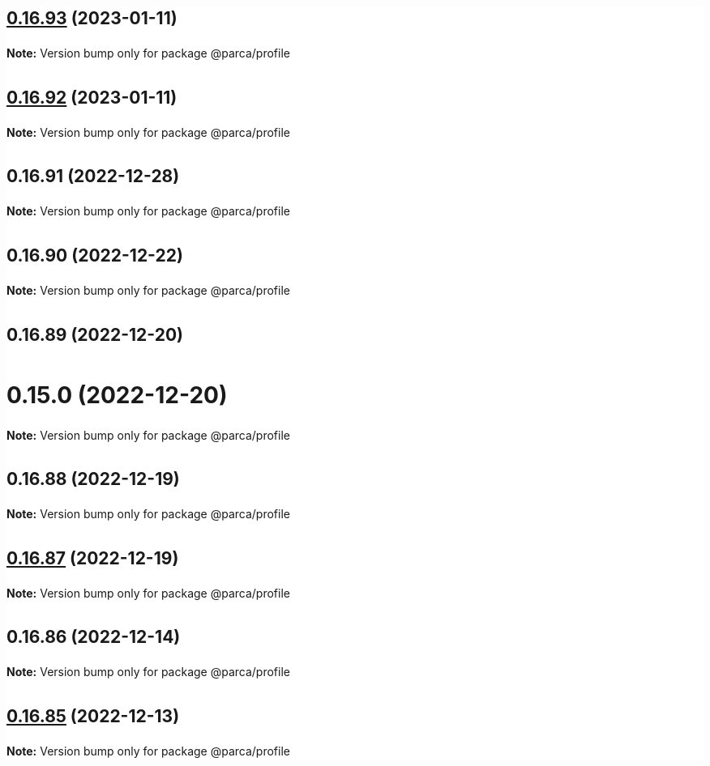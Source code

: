 ## [0.16.93](https://github.com/parca-dev/parca/compare/@parca/profile@0.16.92...@parca/profile@0.16.93) (2023-01-11)

**Note:** Version bump only for package @parca/profile

## [0.16.92](https://github.com/parca-dev/parca/compare/@parca/profile@0.16.89...@parca/profile@0.16.92) (2023-01-11)

**Note:** Version bump only for package @parca/profile

## 0.16.91 (2022-12-28)

**Note:** Version bump only for package @parca/profile

## 0.16.90 (2022-12-22)

**Note:** Version bump only for package @parca/profile

## 0.16.89 (2022-12-20)

# 0.15.0 (2022-12-20)

**Note:** Version bump only for package @parca/profile

## 0.16.88 (2022-12-19)

**Note:** Version bump only for package @parca/profile

## [0.16.87](https://github.com/parca-dev/parca/compare/@parca/profile@0.16.86...@parca/profile@0.16.87) (2022-12-19)

**Note:** Version bump only for package @parca/profile

## 0.16.86 (2022-12-14)

**Note:** Version bump only for package @parca/profile

## [0.16.85](https://github.com/parca-dev/parca/compare/@parca/profile@0.16.84...@parca/profile@0.16.85) (2022-12-13)

**Note:** Version bump only for package @parca/profile

